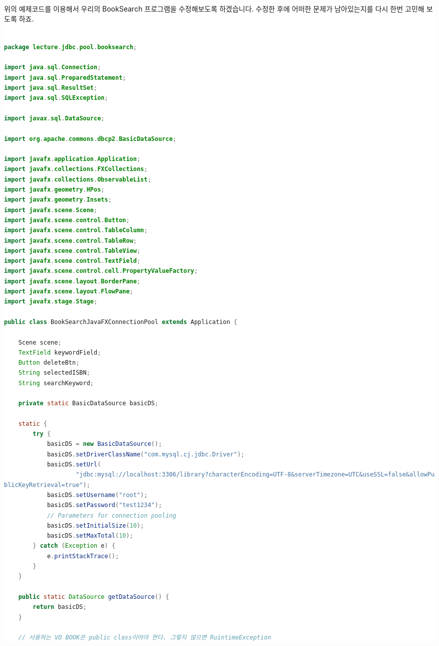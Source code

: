 위의 예제코드를 이용해서 우리의 BookSearch 프로그램을 수정해보도록 하겠습니다. 수정한 후에
어떠한 문제가 남아있는지를 다시 한번 고민해 보도록 하죠.

~~~java

package lecture.jdbc.pool.booksearch;

import java.sql.Connection;
import java.sql.PreparedStatement;
import java.sql.ResultSet;
import java.sql.SQLException;

import javax.sql.DataSource;

import org.apache.commons.dbcp2.BasicDataSource;

import javafx.application.Application;
import javafx.collections.FXCollections;
import javafx.collections.ObservableList;
import javafx.geometry.HPos;
import javafx.geometry.Insets;
import javafx.scene.Scene;
import javafx.scene.control.Button;
import javafx.scene.control.TableColumn;
import javafx.scene.control.TableRow;
import javafx.scene.control.TableView;
import javafx.scene.control.TextField;
import javafx.scene.control.cell.PropertyValueFactory;
import javafx.scene.layout.BorderPane;
import javafx.scene.layout.FlowPane;
import javafx.stage.Stage;

public class BookSearchJavaFXConnectionPool extends Application {

	Scene scene;
	TextField keywordField;
	Button deleteBtn;
	String selectedISBN;
	String searchKeyword;

	private static BasicDataSource basicDS;

	static {
		try {
			basicDS = new BasicDataSource();
			basicDS.setDriverClassName("com.mysql.cj.jdbc.Driver");
			basicDS.setUrl(
					"jdbc:mysql://localhost:3306/library?characterEncoding=UTF-8&serverTimezone=UTC&useSSL=false&allowPublicKeyRetrieval=true");
			basicDS.setUsername("root");
			basicDS.setPassword("test1234");
			// Parameters for connection pooling
			basicDS.setInitialSize(10);
			basicDS.setMaxTotal(10);
		} catch (Exception e) {
			e.printStackTrace();
		}
	}

	public static DataSource getDataSource() {
		return basicDS;
	}

	// 사용하는 VO BOOK은 public class이어야 한다. 그렇지 않으면 RuintimeException
~~~